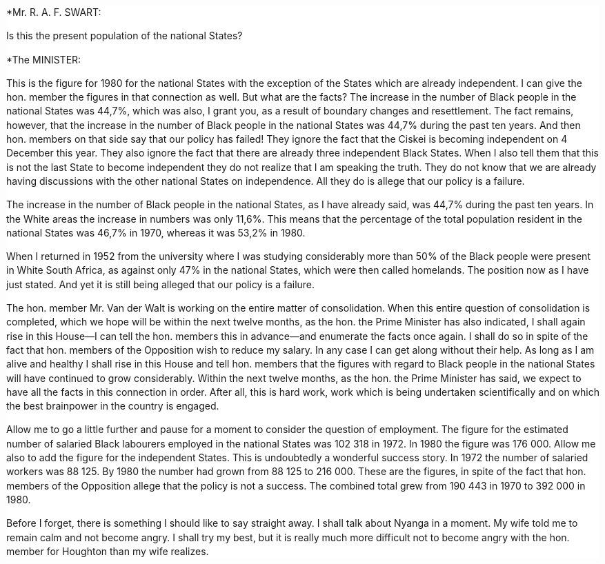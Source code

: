 </speech>

<speech by="#swart">

<from>*Mr. <person refersTo="hansard_za">R. A. F. SWART</person>:</from>

<p>Is this the present population of the national States?</p>

</speech>

<speech by="#minister">

<from>*The <person refersTo="hansard_za">MINISTER</person>:</from>

<p>This is the figure for 1980 for the national States with the exception of the States which are already independent. I can give the hon. member the figures in that connection as well. But what are the facts? The increase in the number of Black people in the national States was 44,7%, which was also, I grant you, as a result of boundary changes and resettlement. The fact remains, however, that the increase in the number of Black people in the national States was 44,7% during the past ten years. And then hon. members on that side say that our policy has failed! They ignore the fact that the Ciskei is becoming independent on 4 December this year. They also ignore the fact that there are already three independent Black States. When I also tell them that this is not the last State to become independent they do not realize that I am speaking the truth. They do not know that we are already having discussions with the other national States on independence. All they do <span class="col_2367-2368" refersTo="page_1202"/>is allege that our policy is a failure.</p>

<p>The increase in the number of Black people in the national States, as I have already said, was 44,7% during the past ten years. In the White areas the increase in numbers was only 11,6%. This means that the percentage of the total population resident in the national States was 46,7% in 1970, whereas it was 53,2% in 1980.</p>

<p>When I returned in 1952 from the university where I was studying considerably more than 50% of the Black people were present in White South Africa, as against only 47% in the national States, which were then called homelands. The position now as I have just stated. And yet it is still being alleged that our policy is a failure.</p>

<p>The hon. member Mr. Van der Walt is working on the entire matter of consolidation. When this entire question of consolidation is completed, which we hope will be within the next twelve months, as the hon. the Prime Minister has also indicated, I shall again rise in this House&#x2014;I can tell the hon. members this in advance&#x2014;and enumerate the facts once again. I shall do so in spite of the fact that hon. members of the Opposition wish to reduce my salary. In any case I can get along without their help. As long as I am alive and healthy I shall rise in this House and tell hon. members that the figures with regard to Black people in the national States will have continued to grow considerably. Within the next twelve months, as the hon. the Prime Minister has said, we expect to have all the facts in this connection in order. After all, this is hard work, work which is being undertaken scientifically and on which the best brainpower in the country is engaged.</p>

<p>Allow me to go a little further and pause for a moment to consider the question of employment. The figure for the estimated number of salaried Black labourers employed in the national States was 102 318 in 1972. In 1980 the figure was 176 000. Allow me also to add the figure for the independent States. This is undoubtedly a wonderful success story. In 1972 the number of salaried workers was 88 125. By 1980 the number had grown from 88 125 to 216 000. These are the figures, in spite of the fact that hon. members of the Opposition allege that the policy is not a success. The combined total grew from 190 443 in 1970 to 392 000 in 1980.</p>

<p>Before I forget, there is something I should like to say straight away. I shall talk about Nyanga in a moment. My wife told me to remain calm and not become angry. I shall try my best, but it is really much more difficult not to become angry with the hon. member for Houghton than my wife realizes.</p>
